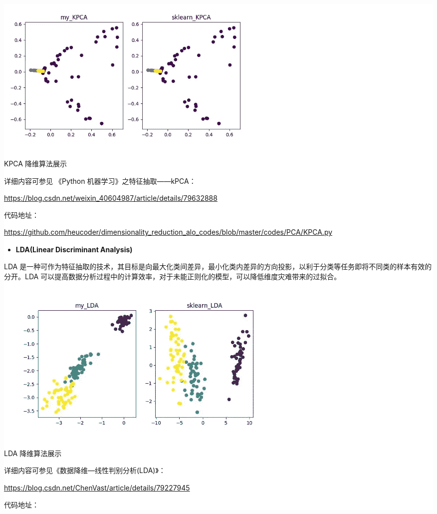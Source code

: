 ![](../img/a3b22953aa3a56effa184fc353d1a8db.png)

KPCA 降维算法展示

详细内容可参见 《Python 机器学习》之特征抽取——kPCA：

https://blog.csdn.net/weixin_40604987/article/details/79632888

代码地址：

https://github.com/heucoder/dimensionality_reduction_alo_codes/blob/master/codes/PCA/KPCA.py

*   **LDA(Linear Discriminant Analysis)**

LDA 是一种可作为特征抽取的技术，其目标是向最大化类间差异，最小化类内差异的方向投影，以利于分类等任务即将不同类的样本有效的分开。LDA 可以提高数据分析过程中的计算效率，对于未能正则化的模型，可以降低维度灾难带来的过拟合。

![](../img/fd229add4dfdb134b40a8f30234d4197.png)

LDA 降维算法展示

详细内容可参见《数据降维—线性判别分析(LDA)》：

https://blog.csdn.net/ChenVast/article/details/79227945

代码地址：
